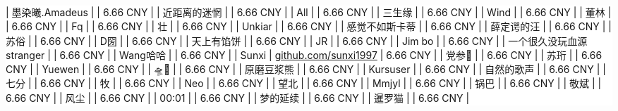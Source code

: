 | 墨染曦.Amadeus |  | 6.66 CNY |
| 近距离的迷惘 |  | 6.66 CNY |
| All |  | 6.66 CNY |
| 三生缘 |  | 6.66 CNY |
| Wind |  | 6.66 CNY |
| 董林 |  | 6.66 CNY |
| Fq |  | 6.66 CNY |
| 壮 |  | 6.66 CNY |
| Unkiar |  | 6.66 CNY |
| 感觉不如斯卡蒂 |  | 6.66 CNY |
| 薛定谔的汪 |  | 6.66 CNY |
| 苏俗 |  | 6.66 CNY |
| D圀 |  | 6.66 CNY |
| 天上有馅饼 |  | 6.66 CNY |
| JR |  | 6.66 CNY |
| Jim bo |  | 6.66 CNY |
| 一个很久没玩血源stranger |  | 6.66 CNY |
| Wang哈哈 |  | 6.66 CNY |
| Sunxi | [github.com/sunxi1997](https://github.com/sunxi1997) | 6.66 CNY |
| 党参🐷 |  | 6.66 CNY |
| 苏珩 |  | 6.66 CNY |
| Yuewen |  | 6.66 CNY |
| 🛸🍅 |  | 6.66 CNY |
| 原磨豆浆熊 |  | 6.66 CNY |
| Kursuser |  | 6.66 CNY |
| 自然的歌声 |  | 6.66 CNY |
| 七分 |  | 6.66 CNY |
| 牧 |  | 6.66 CNY |
| Neo |  | 6.66 CNY |
| 望北 |  | 6.66 CNY |
| Mmjyl |  | 6.66 CNY |
| 锅巴 |  | 6.66 CNY |
| 敬斌 |  | 6.66 CNY |
| 风尘 |  | 6.66 CNY |
| 00:01 |  | 6.66 CNY |
| 梦的延续 |  | 6.66 CNY |
| 暹罗猫 |  | 6.66 CNY |